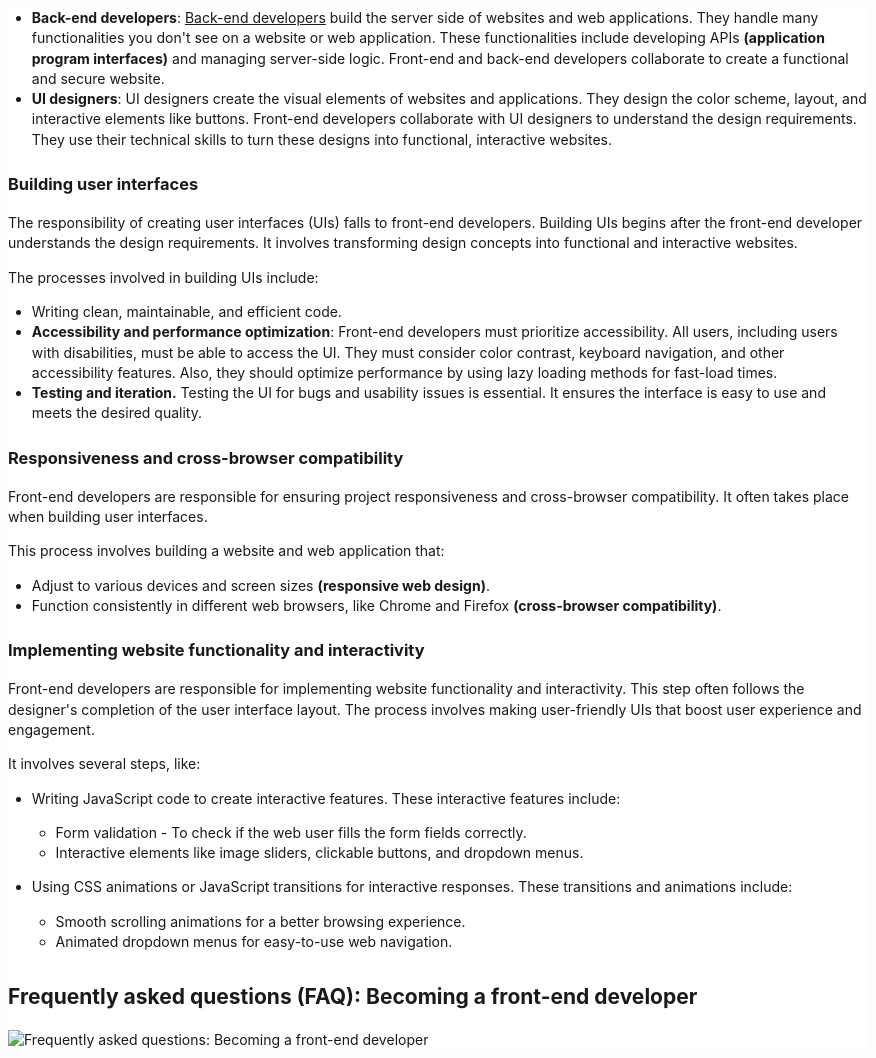 - **Back-end developers**: [Back-end developers](https://roadmap.sh/backend) build the server side of websites and web applications. They handle many functionalities you don't see on a website or web application. These functionalities include developing APIs **(application program interfaces)** and managing server-side logic. Front-end and back-end developers collaborate to create a functional and secure website.
- **UI designers**: UI designers create the visual elements of websites and applications. They design the color scheme, layout, and interactive elements like buttons. Front-end developers collaborate with UI designers to understand the design requirements. They use their technical skills to turn these designs into functional, interactive websites.

### Building user interfaces

The responsibility of creating user interfaces (UIs) falls to front-end developers. Building UIs begins after the front-end developer understands the design requirements. It involves transforming design concepts into functional and interactive websites.

The processes involved in building UIs include:

- Writing clean, maintainable, and efficient code.
- **Accessibility and performance optimization**: Front-end developers must prioritize accessibility. All users, including users with disabilities, must be able to access the UI. They must consider color contrast, keyboard navigation, and other accessibility features. Also, they should optimize performance by using lazy loading methods for fast-load times.
- **Testing and iteration.** Testing the UI for bugs and usability issues is essential. It ensures the interface is easy to use and meets the desired quality.

### Responsiveness and cross-browser compatibility

Front-end developers are responsible for ensuring project responsiveness and cross-browser compatibility. It often takes place when building user interfaces.

This process involves building a website and web application that:

- Adjust to various devices and screen sizes **(responsive web design)**.
- Function consistently in different web browsers, like Chrome and Firefox **(cross-browser compatibility)**.

### Implementing website functionality and interactivity

Front-end developers are responsible for implementing website functionality and interactivity. This step often follows the designer's completion of the user interface layout. The process involves making user-friendly UIs that boost user experience and engagement.

It involves several steps, like:

- Writing JavaScript code to create interactive features. These interactive features include:
    - Form validation - To check if the web user fills the form fields correctly.
    - Interactive elements like image sliders, clickable buttons, and dropdown menus.

- Using CSS animations or JavaScript transitions for interactive responses. These transitions and animations include:
    - Smooth scrolling animations for a better browsing experience.
    - Animated dropdown menus for easy-to-use web navigation.

## Frequently asked questions (FAQ): Becoming a front-end developer
![Frequently asked questions: Becoming a front-end developer](https://assets.roadmap.sh/guest/frontend-developer-faqs-zhhns.jpeg)
